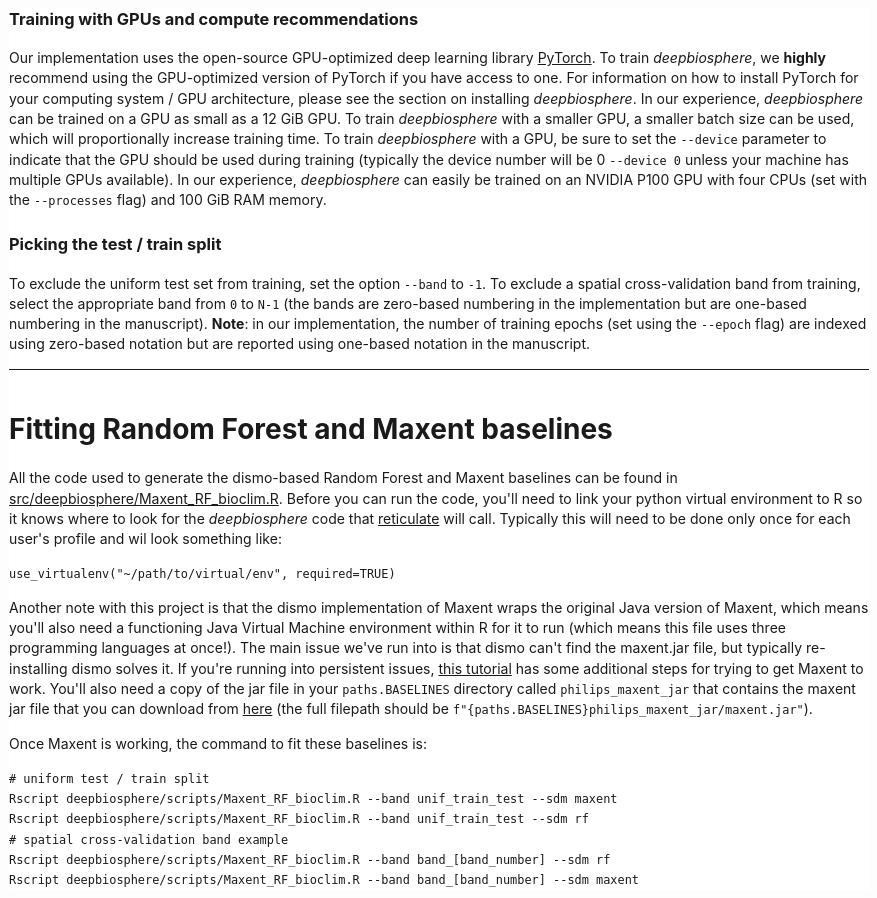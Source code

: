 ### Training with GPUs and compute recommendations
Our implementation uses the open-source GPU-optimized deep learning library [PyTorch](pytorch.org/). To train *deepbiosphere*, we **highly** recommend using the GPU-optimized version of PyTorch if you have access to one. For information on how to install PyTorch for your computing system / GPU architecture, please see the section on installing *deepbiosphere*. In our experience, *deepbiosphere* can be trained on a GPU as small as a 12 GiB GPU. To train *deepbiosphere* with a smaller GPU, a smaller batch size can be used, which will proportionally increase training time. To train *deepbiosphere* with a GPU, be sure to set the `--device` parameter to indicate that the GPU should be used during training (typically the device number will be 0 `--device 0` unless your machine has multiple GPUs available). In our experience, *deepbiosphere* can easily be trained on an NVIDIA P100 GPU with four CPUs (set with the `--processes` flag) and 100 GiB RAM memory.

### Picking the test / train split
To exclude the uniform test set from training, set the option `--band` to `-1`. To exclude a spatial cross-validation band from training, select the appropriate band from `0` to `N-1` (the bands are zero-based numbering in the implementation but are one-based numbering in the manuscript). **Note**: in our implementation, the number of training epochs (set using the `--epoch` flag) are indexed using zero-based notation but are reported using one-based notation in the manuscript.

---
# Fitting Random Forest and Maxent baselines
All the code used to generate the dismo-based Random Forest and Maxent baselines can be found in [src/deepbiosphere/Maxent_RF_bioclim.R](src/deepbiosphere/Maxent_RF_bioclim.R). Before you can run the code, you'll need to link your python virtual environment to R so it knows where to look for the *deepbiosphere* code that [reticulate](https://rstudio.github.io/reticulate/) will call. Typically this will need to be done only once for each user's profile and wil look something like:
```
use_virtualenv("~/path/to/virtual/env", required=TRUE)
```
Another note with this project is that the dismo implementation of Maxent wraps the original Java version of Maxent, which means you'll also need a functioning Java Virtual Machine environment within R for it to run (which means this file uses three programming languages at once!). The main issue we've run into is that dismo can't find the maxent.jar file, but typically re-installing dismo solves it. If you're running into persistent issues, [this tutorial](https://github.com/shandongfx/workshop_maxent_R/blob/master/code/Appendix1_case_study.md) has some additional steps for trying to get Maxent to work. You'll also need a copy of the jar file in your `paths.BASELINES` directory called `philips_maxent_jar` that contains the maxent jar file that you can download from [here](https://biodiversityinformatics.amnh.org/open_source/maxent/) (the full filepath should be `f"{paths.BASELINES}philips_maxent_jar/maxent.jar"`). 

Once Maxent is working, the command to fit these baselines is:

```
# uniform test / train split
Rscript deepbiosphere/scripts/Maxent_RF_bioclim.R --band unif_train_test --sdm maxent
Rscript deepbiosphere/scripts/Maxent_RF_bioclim.R --band unif_train_test --sdm rf
# spatial cross-validation band example
Rscript deepbiosphere/scripts/Maxent_RF_bioclim.R --band band_[band_number] --sdm rf
Rscript deepbiosphere/scripts/Maxent_RF_bioclim.R --band band_[band_number] --sdm maxent
```
